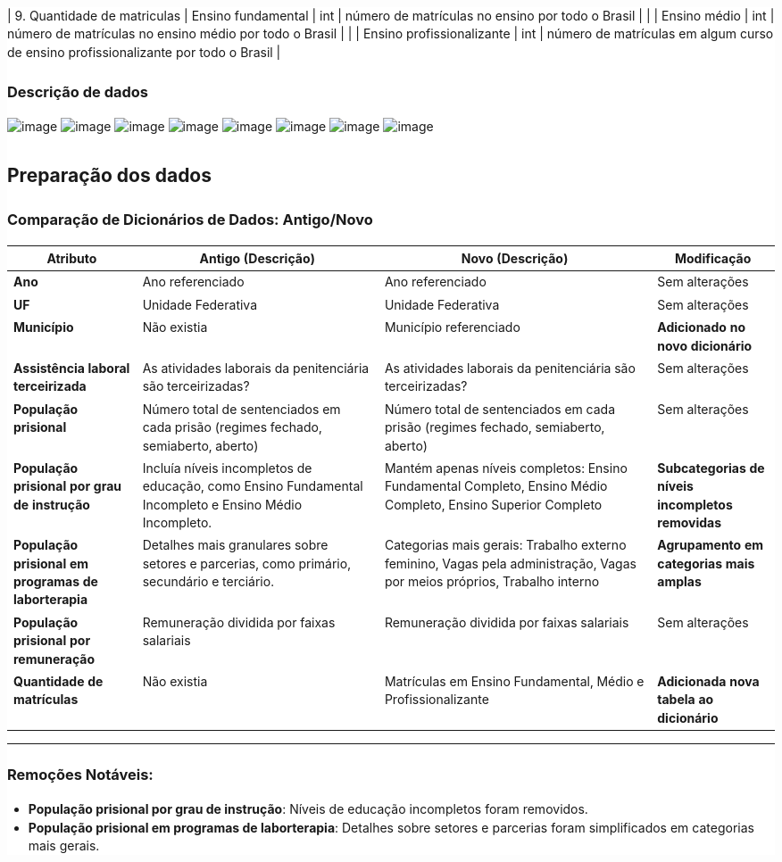 | 9. Quantidade de matriculas                         | Ensino fundamental                                  | int          | número de matrículas no ensino por todo o Brasil                                                          |
|                                                     | Ensino médio                                        | int          | número de matrículas no ensino médio por todo o Brasil                                                                |
|                                                     | Ensino profissionalizante                           | int          | número de matrículas em algum curso de ensino profissionalizante por todo o Brasil                                    |






###    Descrição de dados
![image](https://github.com/user-attachments/assets/175d2142-3c3e-4939-8da4-71777985759e)
![image](https://github.com/user-attachments/assets/6fe7478d-29df-412c-904a-6c7f63018290)
 ![image](https://github.com/user-attachments/assets/a33629df-4f57-43e5-9206-6e41c8c82736)
 ![image](https://github.com/user-attachments/assets/d78f32ec-07e7-4cd7-b41e-8d313f57ed25)
 ![image](https://github.com/user-attachments/assets/a8c19d3f-fd61-4c4e-a2dc-96a2fab6f36d)
 ![image](https://github.com/user-attachments/assets/4dfc4967-782e-43b0-a51d-4098d239e741)
 ![image](https://github.com/user-attachments/assets/2e74e3c1-ad83-40c7-81ee-744f46d4896c)
 ![image](https://github.com/user-attachments/assets/6300680f-7ea0-4593-907d-cc0da054dc9e)
## Preparação dos dados

### Comparação de Dicionários de Dados: Antigo/Novo

| Atributo                                 | Antigo (Descrição)                                                                                                   | Novo (Descrição)                                                                                                   | Modificação                                    |
| ----------------------------------------- | -------------------------------------------------------------------------------------------------------------------- | ------------------------------------------------------------------------------------------------------------------ | --------------------------------------------- |
| **Ano**                                   | Ano referenciado                                                                                                     | Ano referenciado                                                                                                   | Sem alterações                                |
| **UF**                                    | Unidade Federativa                                                                                                   | Unidade Federativa                                                                                                 | Sem alterações                                |
| **Município**                             | Não existia                                                                                                          | Município referenciado                                                                                             | **Adicionado no novo dicionário**             |
| **Assistência laboral terceirizada**      | As atividades laborais da penitenciária são terceirizadas?                                                           | As atividades laborais da penitenciária são terceirizadas?                                                         | Sem alterações                                |
| **População prisional**                   | Número total de sentenciados em cada prisão (regimes fechado, semiaberto, aberto)                                    | Número total de sentenciados em cada prisão (regimes fechado, semiaberto, aberto)                                  | Sem alterações                                |
| **População prisional por grau de instrução** | Incluía níveis incompletos de educação, como Ensino Fundamental Incompleto e Ensino Médio Incompleto.                   | Mantém apenas níveis completos: Ensino Fundamental Completo, Ensino Médio Completo, Ensino Superior Completo       | **Subcategorias de níveis incompletos removidas** |
| **População prisional em programas de laborterapia** | Detalhes mais granulares sobre setores e parcerias, como primário, secundário e terciário.                             | Categorias mais gerais: Trabalho externo feminino, Vagas pela administração, Vagas por meios próprios, Trabalho interno | **Agrupamento em categorias mais amplas**      |
| **População prisional por remuneração**   | Remuneração dividida por faixas salariais                                                                            | Remuneração dividida por faixas salariais                                                                          | Sem alterações                                |
| **Quantidade de matrículas**              | Não existia                                                                                                          | Matrículas em Ensino Fundamental, Médio e Profissionalizante                                                       | **Adicionada nova tabela ao dicionário**             |

---

### Remoções Notáveis:

- **População prisional por grau de instrução**: Níveis de educação incompletos foram removidos.
- **População prisional em programas de laborterapia**: Detalhes sobre setores e parcerias foram simplificados em categorias mais gerais.
